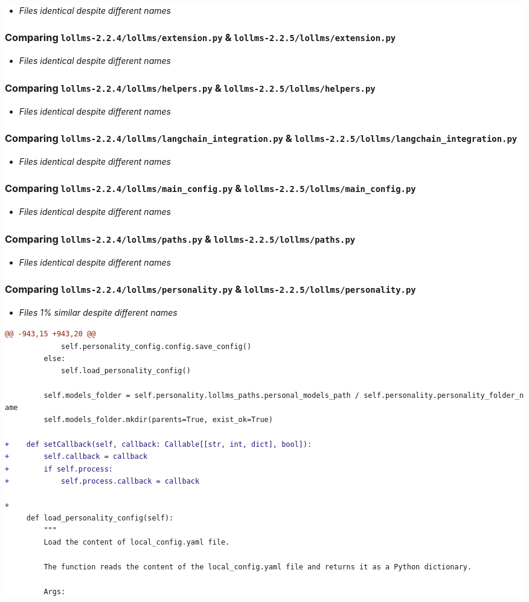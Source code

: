  * *Files identical despite different names*

### Comparing `lollms-2.2.4/lollms/extension.py` & `lollms-2.2.5/lollms/extension.py`

 * *Files identical despite different names*

### Comparing `lollms-2.2.4/lollms/helpers.py` & `lollms-2.2.5/lollms/helpers.py`

 * *Files identical despite different names*

### Comparing `lollms-2.2.4/lollms/langchain_integration.py` & `lollms-2.2.5/lollms/langchain_integration.py`

 * *Files identical despite different names*

### Comparing `lollms-2.2.4/lollms/main_config.py` & `lollms-2.2.5/lollms/main_config.py`

 * *Files identical despite different names*

### Comparing `lollms-2.2.4/lollms/paths.py` & `lollms-2.2.5/lollms/paths.py`

 * *Files identical despite different names*

### Comparing `lollms-2.2.4/lollms/personality.py` & `lollms-2.2.5/lollms/personality.py`

 * *Files 1% similar despite different names*

```diff
@@ -943,15 +943,20 @@
             self.personality_config.config.save_config()
         else:
             self.load_personality_config()
 
         self.models_folder = self.personality.lollms_paths.personal_models_path / self.personality.personality_folder_name
         self.models_folder.mkdir(parents=True, exist_ok=True)
 
+    def setCallback(self, callback: Callable[[str, int, dict], bool]):
+        self.callback = callback
+        if self.process:
+            self.process.callback = callback
 
+            
     def load_personality_config(self):
         """
         Load the content of local_config.yaml file.
 
         The function reads the content of the local_config.yaml file and returns it as a Python dictionary.
 
         Args:
```
